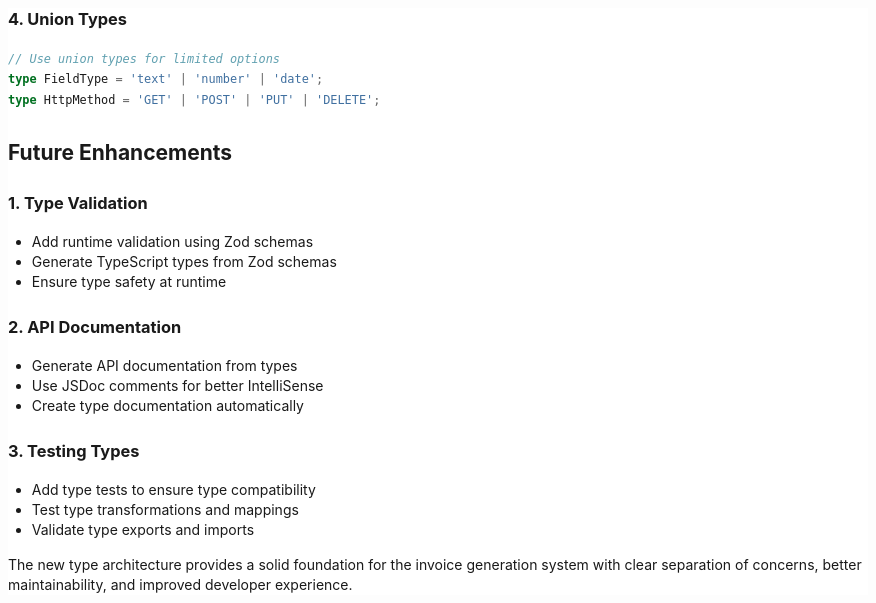 ### 4. **Union Types**
```typescript
// Use union types for limited options
type FieldType = 'text' | 'number' | 'date';
type HttpMethod = 'GET' | 'POST' | 'PUT' | 'DELETE';
```

## Future Enhancements

### 1. **Type Validation**
- Add runtime validation using Zod schemas
- Generate TypeScript types from Zod schemas
- Ensure type safety at runtime

### 2. **API Documentation**
- Generate API documentation from types
- Use JSDoc comments for better IntelliSense
- Create type documentation automatically

### 3. **Testing Types**
- Add type tests to ensure type compatibility
- Test type transformations and mappings
- Validate type exports and imports

The new type architecture provides a solid foundation for the invoice generation system with clear separation of concerns, better maintainability, and improved developer experience.
